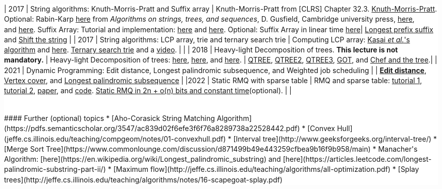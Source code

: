 | 2017 | String algorithms: Knuth-Morris-Pratt and Suffix array | Knuth-Morris-Pratt from [CLRS] Chapter 32.3.  [Knuth-Morris-Pratt](https://en.wikipedia.org/wiki/Knuth%E2%80%93Morris%E2%80%93Pratt_algorithm). Optional: Rabin-Karp [here](notes/StringMatching.pdf) from *Algorithms on strings, trees, and sequences*, D. Gusfield, Cambridge university press, [here](https://www.topcoder.com/community/data-science/data-science-tutorials/introduction-to-string-searching-algorithms/), and [here](https://en.wikipedia.org/wiki/Rabin%E2%80%93Karp_algorithm). Suffix Array: Tutorial and implementation: [here](http://cs97si.stanford.edu/suffix-array.pdf) and [here](https://discuss.codechef.com/questions/21385/a-tutorial-on-suffix-arrays). Optional: Suffix Array in linear time [here](https://www.cs.helsinki.fi/u/tpkarkka/publications/jacm05-revised.pdf)| [Longest prefix suffix](https://practice.geeksforgeeks.org/problems/longest-prefix-suffix/0) and [Shift the string](https://www.codechef.com/problems/TASHIFT) |
| 2017 | String algorithms: LCP array, trie and ternary search trie | Computing LCP array: [Kasai *et al.*'s algorithm](web.cs.iastate.edu/~cs548/references/linear_lcp.pdf) and [here](http://www.geeksforgeeks.org/%C2%AD%C2%ADkasais-algorithm-for-construction-of-lcp-array-from-suffix-array/). [Ternary search trie](http://www.drdobbs.com/database/ternary-search-trees/184410528) and a [video](https://www.youtube.com/watch?v=CIGyewO7868). |   |
| 2018 | Heavy-light Decomposition of trees. **This lecture is not mandatory.** | Heavy-light Decomposition of trees: [here](https://cp-algorithms.com/graph/hld.html), [here](http://wcipeg.com/wiki/Heavy-light_decomposition), and [here](https://blog.anudeep2011.com/heavy-light-decomposition/). | [QTREE](https://www.spoj.com/problems/QTREE/), [QTREE2](https://www.spoj.com/problems/QTREE2/), [QTREE3](https://www.spoj.com/problems/QTREE3/), [GOT](https://www.spoj.com/problems/GOT/), and [Chef and the tree](https://www.codechef.com/problems/CHEFTREE).|
| 2021 | Dynamic Programming: Edit distance, Longest palindromic subsequence, and Weighted job scheduling |  |  [**Edit distance**](https://practice.geeksforgeeks.org/problems/edit-distance/0), [Vertex cover](http://www.spoj.com/problems/PT07X/),  and [Longest palindromic subsequence](https://practice.geeksforgeeks.org/problems/longest-palindromic-subsequence/0) |
|2022 | Static RMQ with sparse table | RMQ and sparse table: [tutorial 1](http://www.geeksforgeeks.org/range-minimum-query-for-static-array/), [tutorial 2](https://cp-algorithms.com/sequences/rmq.html), [paper](http://www.ics.uci.edu/~eppstein/261/BenFar-LCA-00.pdf), and [code](https://github.com/spaghetti-source/algorithm/blob/master/data_structure/sparse_table.cc). [Static RMQ in 2n + o(n) bits and constant time](https://epubs.siam.org/doi/10.1137/090779759)(optional). | |

<br>
#### Further (optional) topics
* [Aho-Corasick String Matching Algorithm](https://pdfs.semanticscholar.org/3547/ac839d02f6efe3f6f76a8289738a22528442.pdf)
* [Convex Hull](jeffe.cs.illinois.edu/teaching/compgeom/notes/01-convexhull.pdf)
* [Interval tree](http://www.geeksforgeeks.org/interval-tree/)
* [Merge Sort Tree](https://www.commonlounge.com/discussion/d871499b49e443259cfbea9b16f9b958/main)
* Manacher's Algorithm: [here](https://en.wikipedia.org/wiki/Longest_palindromic_substring) and [here](https://articles.leetcode.com/longest-palindromic-substring-part-ii/)
* [Maximum flow](http://jeffe.cs.illinois.edu/teaching/algorithms/all-optimization.pdf)
* [Splay trees](http://jeffe.cs.illinois.edu/teaching/algorithms/notes/16-scapegoat-splay.pdf)